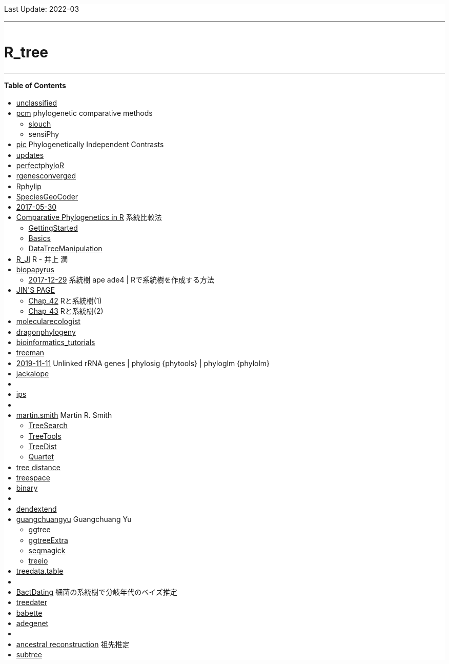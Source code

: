 Last Update: 2022-03

----------

# R_tree

----------

**Table of Contents**
- [unclassified](#unclassified)
- [pcm](#pcm) phylogenetic comparative methods
  - [slouch](#slouch)
  - sensiPhy
- [pic](#pic) Phylogenetically Independent Contrasts
- [updates](#updates)
- [perfectphyloR](#perfectphyloR)
- [rgenesconverged](#rgenesconverged)
- [Rphylip](#Rphylip)
- [SpeciesGeoCoder](#speciesgeocodeR)
- [2017-05-30](#2017-05-30)
- [Comparative Phylogenetics in R](#r-phylo) 系統比較法
  - [GettingStarted](#gettingstarted)
  - [Basics](#basics)
  - [DataTreeManipulation](#DataTreeManipulation)
- [R_JI](#r_ji) R - 井上 潤
- [biopapyrus](#biopapyrus)
  - [2017-12-29](#2017-12-29) 系統樹 ape ade4 | Rで系統樹を作成する方法
- [JIN'S PAGE](#jins-page)
  - [Chap_42](#chap_42) Rと系統樹(1)
  - [Chap_43](#chap_43) Rと系統樹(2)
- [molecularecologist](#molecularecologist)
- [dragonphylogeny](#dragonphylogeny)
- [bioinformatics_tutorials](#bioinformatics_tutorials)
- [treeman](#treeman)
- [2019-11-11](#2019-11-11) Unlinked rRNA genes | phylosig {phytools} | phyloglm {phylolm}
- [jackalope](#jackalope)
- [](#)
- [ips](#ips)
- [](#)
- [martin.smith](#martin.smith) Martin R. Smith
  - [TreeSearch](#treesearch)
  - [TreeTools](#treetools)
  - [TreeDist](#treeDist)
  - [Quartet](#quartet)
- [tree distance](#tree-distance)
- [treespace](#treespace)
- [binary](#binary)
- [](#)
- [dendextend](#dendextend)
- [guangchuangyu](#guangchuangyu) Guangchuang Yu
  - [ggtree](#ggtree)
  - [ggtreeExtra](#ggtreeExtra)
  - [seqmagick](#seqmagick)
  - [treeio](#treeio)
- [treedata.table](#treedata.table)
- [](#)
- [BactDating](#bactdating) 細菌の系統樹で分岐年代のベイズ推定
- [treedater](#treedater)
- [babette](#babette)
- [adegenet](#adegenet)
- [](#)
- [ancestral reconstruction](#ancestral-reconstruction) 祖先推定
- [subtree](#subtree)